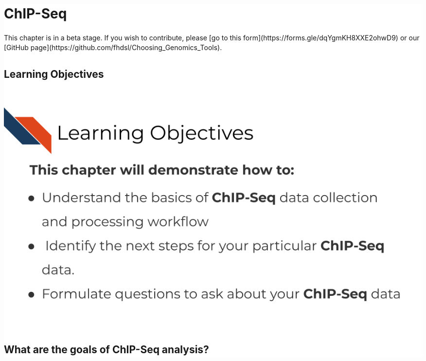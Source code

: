 


# ChIP-Seq

<div class = "warning">
This chapter is in a beta stage. If you wish to contribute, please [go to this form](https://forms.gle/dqYgmKH8XXE2ohwD9) or our [GitHub page](https://github.com/fhdsl/Choosing_Genomics_Tools).
</div>

## Learning Objectives

<img src="resources/images/11c-ChIP-Seq_files/figure-html//1YwxXy2rnUgbx_7B7ENH9wpDX-j6JpJz6lGVzOkjo0qY_g12890ae15d7_0_61.png" alt="Learning objectives This chapter will demonstrate how to: Understand the basics of ChIP-Seq data collection and processing workflow. Identify the next steps for your particular ChIP-Seq data. Formulate questions to ask about your ChIP-Seq data" width="100%" />

## What are the goals of ChIP-Seq analysis?

